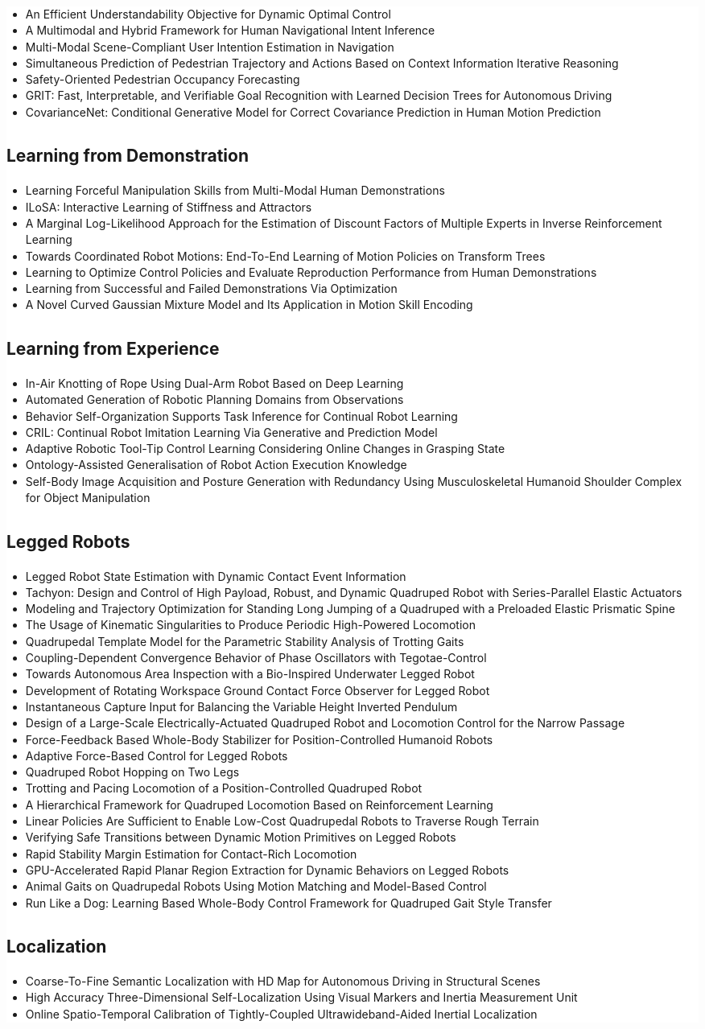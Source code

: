- An Efficient Understandability Objective for Dynamic Optimal Control
- A Multimodal and Hybrid Framework for Human Navigational Intent Inference
- Multi-Modal Scene-Compliant User Intention Estimation in Navigation
- Simultaneous Prediction of Pedestrian Trajectory and Actions Based on Context Information Iterative Reasoning
- Safety-Oriented Pedestrian Occupancy Forecasting
- GRIT: Fast, Interpretable, and Verifiable Goal Recognition with Learned Decision Trees for Autonomous Driving
- CovarianceNet: Conditional Generative Model for Correct Covariance Prediction in Human Motion Prediction
## Learning from Demonstration
- Learning Forceful Manipulation Skills from Multi-Modal Human Demonstrations
- ILoSA: Interactive Learning of Stiffness and Attractors
- A Marginal Log-Likelihood Approach for the Estimation of Discount Factors of Multiple Experts in Inverse Reinforcement Learning
- Towards Coordinated Robot Motions: End-To-End Learning of Motion Policies on Transform Trees
- Learning to Optimize Control Policies and Evaluate Reproduction Performance from Human Demonstrations
- Learning from Successful and Failed Demonstrations Via Optimization
- A Novel Curved Gaussian Mixture Model and Its Application in Motion Skill Encoding
## Learning from Experience
- In-Air Knotting of Rope Using Dual-Arm Robot Based on Deep Learning
- Automated Generation of Robotic Planning Domains from Observations
- Behavior Self-Organization Supports Task Inference for Continual Robot Learning
- CRIL: Continual Robot Imitation Learning Via Generative and Prediction Model
- Adaptive Robotic Tool-Tip Control Learning Considering Online Changes in Grasping State
- Ontology-Assisted Generalisation of Robot Action Execution Knowledge
- Self-Body Image Acquisition and Posture Generation with Redundancy Using Musculoskeletal Humanoid Shoulder Complex for Object Manipulation
## Legged Robots
- Legged Robot State Estimation with Dynamic Contact Event Information
- Tachyon: Design and Control of High Payload, Robust, and Dynamic Quadruped Robot with Series-Parallel Elastic Actuators
- Modeling and Trajectory Optimization for Standing Long Jumping of a Quadruped with a Preloaded Elastic Prismatic Spine
- The Usage of Kinematic Singularities to Produce Periodic High-Powered Locomotion
- Quadrupedal Template Model for the Parametric Stability Analysis of Trotting Gaits
- Coupling-Dependent Convergence Behavior of Phase Oscillators with Tegotae-Control
- Towards Autonomous Area Inspection with a Bio-Inspired Underwater Legged Robot
- Development of Rotating Workspace Ground Contact Force Observer for Legged Robot
- Instantaneous Capture Input for Balancing the Variable Height Inverted Pendulum
- Design of a Large-Scale Electrically-Actuated Quadruped Robot and Locomotion Control for the Narrow Passage
- Force-Feedback Based Whole-Body Stabilizer for Position-Controlled Humanoid Robots
- Adaptive Force-Based Control for Legged Robots
- Quadruped Robot Hopping on Two Legs
- Trotting and Pacing Locomotion of a Position-Controlled Quadruped Robot
- A Hierarchical Framework for Quadruped Locomotion Based on Reinforcement Learning
- Linear Policies Are Sufficient to Enable Low-Cost Quadrupedal Robots to Traverse Rough Terrain
- Verifying Safe Transitions between Dynamic Motion Primitives on Legged Robots
- Rapid Stability Margin Estimation for Contact-Rich Locomotion
- GPU-Accelerated Rapid Planar Region Extraction for Dynamic Behaviors on Legged Robots
- Animal Gaits on Quadrupedal Robots Using Motion Matching and Model-Based Control
- Run Like a Dog: Learning Based Whole-Body Control Framework for Quadruped Gait Style Transfer
## Localization
- Coarse-To-Fine Semantic Localization with HD Map for Autonomous Driving in Structural Scenes
- High Accuracy Three-Dimensional Self-Localization Using Visual Markers and Inertia Measurement Unit
- Online Spatio-Temporal Calibration of Tightly-Coupled Ultrawideband-Aided Inertial Localization